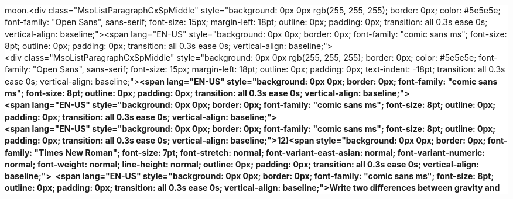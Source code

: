 moon.</span></div><div class="MsoListParagraphCxSpMiddle" style="background: 0px 0px rgb(255, 255, 255); border: 0px; color: #5e5e5e; font-family: "Open Sans", sans-serif; font-size: 15px; margin-left: 18pt; outline: 0px; padding: 0px; transition: all 0.3s ease 0s; vertical-align: baseline;"><span lang="EN-US" style="background: 0px 0px; border: 0px; font-family: "comic sans ms"; font-size: 8pt; outline: 0px; padding: 0px; transition: all 0.3s ease 0s; vertical-align: baseline;"><br style="outline: 0px; transition: all 0.3s ease 0s;" /></span></div><div class="MsoListParagraphCxSpMiddle" style="background: 0px 0px rgb(255, 255, 255); border: 0px; color: #5e5e5e; font-family: "Open Sans", sans-serif; font-size: 15px; margin-left: 18pt; outline: 0px; padding: 0px; text-indent: -18pt; transition: all 0.3s ease 0s; vertical-align: baseline;"><b style="background: 0px 0px; border: 0px; outline: 0px; padding: 0px; transition: all 0.3s ease 0s; vertical-align: baseline;"><span lang="EN-US" style="background: 0px 0px; border: 0px; font-family: "comic sans ms"; font-size: 8pt; outline: 0px; padding: 0px; transition: all 0.3s ease 0s; vertical-align: baseline;"><br style="outline: 0px; transition: all 0.3s ease 0s;" /></span></b><b style="background: 0px 0px; border: 0px; outline: 0px; padding: 0px; transition: all 0.3s ease 0s; vertical-align: baseline;"><span lang="EN-US" style="background: 0px 0px; border: 0px; font-family: "comic sans ms"; font-size: 8pt; outline: 0px; padding: 0px; transition: all 0.3s ease 0s; vertical-align: baseline;"><br style="outline: 0px; transition: all 0.3s ease 0s;" /></span></b><b style="background: 0px 0px; border: 0px; outline: 0px; padding: 0px; transition: all 0.3s ease 0s; vertical-align: baseline;"><span lang="EN-US" style="background: 0px 0px; border: 0px; font-family: "comic sans ms"; font-size: 8pt; outline: 0px; padding: 0px; transition: all 0.3s ease 0s; vertical-align: baseline;"><span style="background: 0px 0px; border: 0px; outline: 0px; padding: 0px; transition: all 0.3s ease 0s; vertical-align: baseline;">12)<span style="background: 0px 0px; border: 0px; font-family: "Times New Roman"; font-size: 7pt; font-stretch: normal; font-variant-east-asian: normal; font-variant-numeric: normal; font-weight: normal; line-height: normal; outline: 0px; padding: 0px; transition: all 0.3s ease 0s; vertical-align: baseline;">  </span></span></span></b><b style="background: 0px 0px; border: 0px; outline: 0px; padding: 0px; transition: all 0.3s ease 0s; vertical-align: baseline;"><span lang="EN-US" style="background: 0px 0px; border: 0px; font-family: "comic sans ms"; font-size: 8pt; outline: 0px; padding: 0px; transition: all 0.3s ease 0s; vertical-align: baseline;">Write two differences between gravity and
